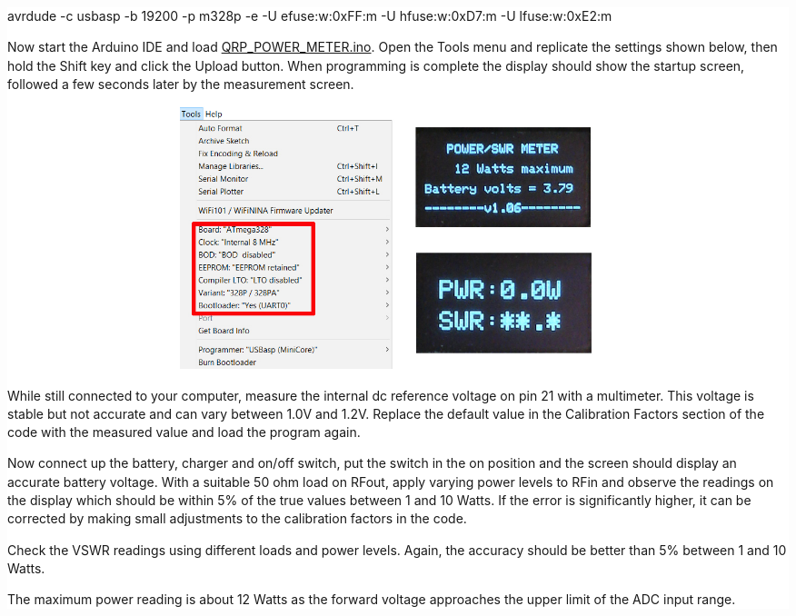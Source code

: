 avrdude -c usbasp -b 19200 -p m328p -e -U efuse:w:0xFF:m -U hfuse:w:0xD7:m -U lfuse:w:0xE2:m

Now start the Arduino IDE and load [QRP_POWER_METER.ino](QRP_POWER_METER.ino).
Open the Tools menu and replicate the settings shown below, then hold the Shift key and click
the Upload button. When programming is complete the display should show
the startup screen, followed a few seconds later by the measurement
screen.

<p align = "center"><img src="./programming.jpg" width = "480"></p>

While still connected to your computer, measure the internal dc
reference voltage on pin 21 with a multimeter. This voltage is stable
but not accurate and can vary between 1.0V and 1.2V. Replace the default
value in the Calibration Factors section of the code with the measured
value and load the program again.

Now connect up the battery, charger and on/off switch, put the switch in
the on position and the screen should display an accurate battery
voltage. With a suitable 50 ohm load on RFout, apply varying power
levels to RFin and observe the readings on the display which should be
within 5% of the true values between 1 and 10 Watts. If the error is significantly higher,
it can be corrected by making small adjustments to the calibration factors
in the code.

Check the VSWR readings using different loads and power levels. Again,
the accuracy should be better than 5% between 1 and 10 Watts.

The maximum power reading is about 12 Watts as the forward voltage approaches the 
upper limit of the ADC input range.
